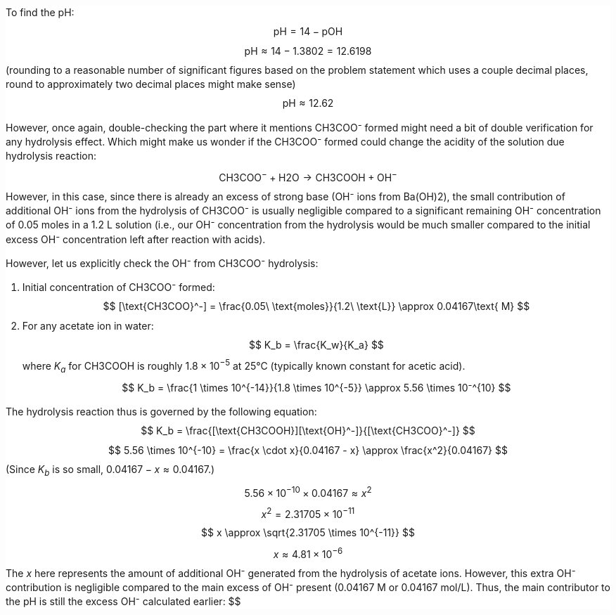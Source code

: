 To find the pH:
$$
\text{pH} = 14 - \text{pOH}
$$
$$
\text{pH} \approx 14 - 1.3802 = 12.6198
$$
(rounding to a reasonable number of significant figures based on the problem statement which uses a couple decimal places, round to approximately two decimal places might make sense)
$$
\text{pH} \approx 12.62
$$

However, once again, double-checking the part where it mentions CH3COO⁻ formed might need a bit of double verification for any hydrolysis effect. Which might make us wonder if the CH3COO⁻ formed could change the acidity of the solution due hydrolysis reaction:
$$
\text{CH3COO}^- + \text{H2O} \rightarrow \text{CH3COOH} + \text{OH}^- 
$$
However, in this case, since there is already an excess of strong base (OH⁻ ions from Ba(OH)2), the small contribution of additional OH⁻ ions from the hydrolysis of CH3COO⁻ is usually negligible compared to a significant remaining OH⁻ concentration of 0.05 moles in a 1.2 L solution (i.e., our OH⁻ concentration from the hydrolysis would be much smaller compared to the initial excess OH⁻ concentration left after reaction with acids).

However, let us explicitly check the OH⁻ from CH3COO⁻ hydrolysis:
1. Initial concentration of CH3COO⁻ formed:
$$
[\text{CH3COO}^-] = \frac{0.05\ \text{moles}}{1.2\ \text{L}} \approx 0.04167\text{ M}
$$
2. For any acetate ion in water:
$$
K_b = \frac{K_w}{K_a}
$$
where $K_a$ for CH3COOH is roughly $1.8 \times 10^{-5}$ at 25°C (typically known constant for acetic acid).
$$
K_b = \frac{1 \times 10^{-14}}{1.8 \times 10^{-5}} \approx 5.56 \times 10⁻^{10}
$$

The hydrolysis reaction thus is governed by the following equation:
$$
K_b = \frac{[\text{CH3COOH}][\text{OH}^-]}{[\text{CH3COO}^-]}
$$
$$
5.56 \times 10^{-10} = \frac{x \cdot x}{0.04167 - x} \approx \frac{x^2}{0.04167}
$$
(Since $K_b$ is so small, $0.04167 - x \approx 0.04167$.)
$$
5.56 \times 10^{-10} \times 0.04167 \approx x^2
$$
$$
x^2 = 2.31705 \times 10^{-11}
$$
$$
x \approx \sqrt{2.31705 \times 10^{-11}} 
$$
$$
x \approx 4.81 \times 10^{-6}
$$
The $x$ here represents the amount of additional OH⁻ generated from the hydrolysis of acetate ions. However, this extra OH⁻ contribution is negligible compared to the main excess of OH⁻ present (0.04167 M or 0.04167 mol/L). Thus, the main contributor to the pH is still the excess OH⁻ calculated earlier:
$$